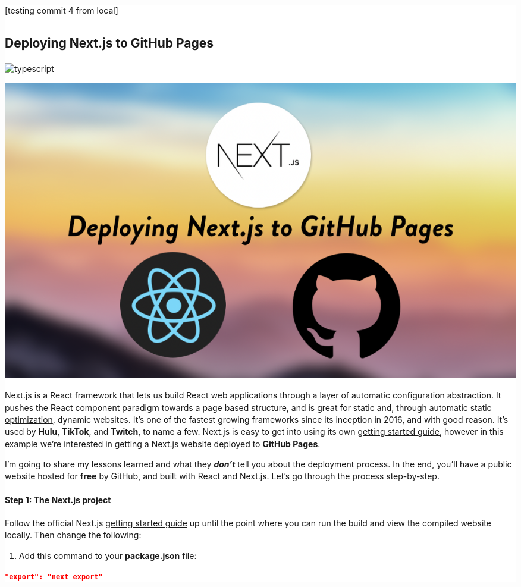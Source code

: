 [testing commit 4 from local]
## Deploying Next.js to GitHub Pages

[![typescript](https://img.shields.io/badge/made%20with-typescript-blue)](https://img.shields.io/badge/made%20with-typescript-blue)

<img src="./readme_assets/banner.png" width="100%" />

Next.js is a React framework that lets us build React web applications through a layer of automatic configuration abstraction. It pushes the React component paradigm towards a page based structure, and is great for static and, through [automatic static optimization](https://nextjs.org/docs/advanced-features/automatic-static-optimization), dynamic websites. It’s one of the fastest growing frameworks since its inception in 2016, and with good reason. It’s used by **Hulu**, **TikTok**, and **Twitch**, to name a few. Next.js is easy to get into using its own [getting started guide](https://nextjs.org/docs/getting-started), however in this example we’re interested in getting a Next.js website deployed to **GitHub Pages**. 

I’m going to share my lessons learned and what they ***don’t*** tell you about the deployment process. In the end, you’ll have a public website hosted for **free** by GitHub, and built with React and Next.js. Let’s go through the process step-by-step.

#### Step 1: The Next.js project
Follow the official Next.js [getting started guide](https://nextjs.org/docs/getting-started) up until the point where you can run the build and view the compiled website locally. Then change the following:

1. Add this command to your **package.json** file:
```json
"export": "next export"
```
